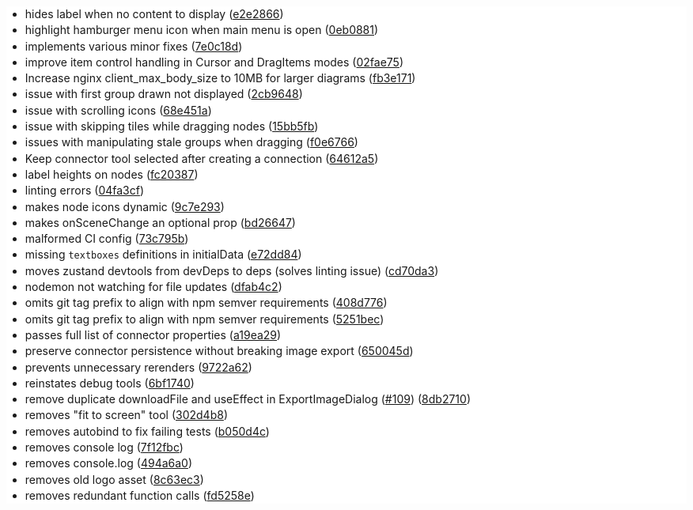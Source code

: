 * hides label when no content to display ([e2e2866](https://github.com/stan-smith/FossFLOW/commit/e2e2866a1c9fc08c8b41b8d9a7a7ac66bde69008))
* highlight hamburger menu icon when main menu is open ([0eb0881](https://github.com/stan-smith/FossFLOW/commit/0eb0881a60fecd882746b13d742d1bb70c785bc7))
* implements various minor fixes ([7e0c18d](https://github.com/stan-smith/FossFLOW/commit/7e0c18d8b48d14bf38009524a4cea43a81eeb262))
* improve item control handling in Cursor and DragItems modes ([02fae75](https://github.com/stan-smith/FossFLOW/commit/02fae7558c0a3260910f2e1a61797de450bb4d94))
* Increase nginx client_max_body_size to 10MB for larger diagrams ([fb3e171](https://github.com/stan-smith/FossFLOW/commit/fb3e171256b6c168bada46e43f8317e274df1447))
* issue with first group drawn not displayed ([2cb9648](https://github.com/stan-smith/FossFLOW/commit/2cb96483034564291e12ee0a3c38f1e17ca25288))
* issue with scrolling icons ([68e451a](https://github.com/stan-smith/FossFLOW/commit/68e451aa4987dfc25377217d86532d1c12130bcc))
* issue with skipping tiles while dragging nodes ([15bb5fb](https://github.com/stan-smith/FossFLOW/commit/15bb5fb6d0dee0cbf86cad38c8944c254658d178))
* issues with manipulating stale groups when dragging ([f0e6766](https://github.com/stan-smith/FossFLOW/commit/f0e6766a441fdd9681100c9f8b8f3cb85f9b4774))
* Keep connector tool selected after creating a connection ([64612a5](https://github.com/stan-smith/FossFLOW/commit/64612a592c211155ca2b97993a3daf89020b6d6f))
* label heights on nodes ([fc20387](https://github.com/stan-smith/FossFLOW/commit/fc20387e7d67fdb51cb202d97dffd970ac706cb8))
* linting errors ([04fa3cf](https://github.com/stan-smith/FossFLOW/commit/04fa3cfe7729acc0a22c15e847241da255698fec))
* makes node icons dynamic ([9c7e293](https://github.com/stan-smith/FossFLOW/commit/9c7e2932b02188e92e1b64980890bc21f44a7bfb))
* makes onSceneChange an optional prop ([bd26647](https://github.com/stan-smith/FossFLOW/commit/bd26647b607c35e0c8bc443f21e548adcc42d611))
* malformed CI config ([73c795b](https://github.com/stan-smith/FossFLOW/commit/73c795bdb72b33cb3cb993925cb8e0add6f59015))
* missing `textboxes` definitions in initialData ([e72dd84](https://github.com/stan-smith/FossFLOW/commit/e72dd842c9729672a9af5989482db6b3e409b403))
* moves zustand devtools from devDeps to deps (solves linting issue) ([cd70da3](https://github.com/stan-smith/FossFLOW/commit/cd70da3a27e8a338e2687c81207427505e9a588e))
* nodemon not watching for file updates ([dfab4c2](https://github.com/stan-smith/FossFLOW/commit/dfab4c243d9864da5f8c8e938aa417060d941da0))
* omits git tag prefix to align with npm semver requirements ([408d776](https://github.com/stan-smith/FossFLOW/commit/408d7760b2f88862675ba8f486cc4b7708a65855))
* omits git tag prefix to align with npm semver requirements ([5251bec](https://github.com/stan-smith/FossFLOW/commit/5251bec23c3bf10962dd460d1e95c7a19cad6311))
* passes full list of connector properties ([a19ea29](https://github.com/stan-smith/FossFLOW/commit/a19ea291413ac4d7767db08625b9425bb9607a6e))
* preserve connector persistence without breaking image export ([650045d](https://github.com/stan-smith/FossFLOW/commit/650045d9589d3af7e86102019666d08ab747942c))
* prevents unnecessary rerenders ([9722a62](https://github.com/stan-smith/FossFLOW/commit/9722a622fc4f6070b3d705673d3c9357c57bfb99))
* reinstates debug tools ([6bf1740](https://github.com/stan-smith/FossFLOW/commit/6bf17402b345b62e9021ed163b2150ca1337097a))
* remove duplicate downloadFile and useEffect in ExportImageDialog ([#109](https://github.com/stan-smith/FossFLOW/issues/109)) ([8db2710](https://github.com/stan-smith/FossFLOW/commit/8db2710c7a9a7e05e63cfecddd6f011339bd64c6))
* removes "fit to screen" tool ([302d4b8](https://github.com/stan-smith/FossFLOW/commit/302d4b8695eb42fd47aaf0fbdd155cab162fd031))
* removes autobind to fix failing tests ([b050d4c](https://github.com/stan-smith/FossFLOW/commit/b050d4cec4b7257992b51f27c80803bd16cb63fa))
* removes console log ([7f12fbc](https://github.com/stan-smith/FossFLOW/commit/7f12fbc052f30aa99115c705022e4947d174c1bb))
* removes console.log ([494a6a0](https://github.com/stan-smith/FossFLOW/commit/494a6a0a7cd37da05e3cc9d5afe37d8054c1522b))
* removes old logo asset ([8c63ec3](https://github.com/stan-smith/FossFLOW/commit/8c63ec3594208c0927ec98b75b5540be9ae6723b))
* removes redundant function calls ([fd5258e](https://github.com/stan-smith/FossFLOW/commit/fd5258e38cbbd6c1e6a478664311eefcf39fcc4f))
